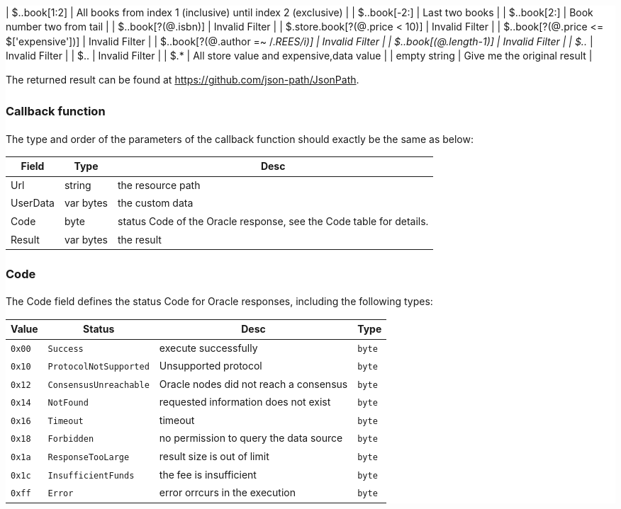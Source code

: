 | $..book[1:2]                          | All books from index 1 (inclusive) until index 2 (exclusive) |
| $..book[-2:]                          | Last two books                                               |
| $..book[2:]                           | Book number two from tail                                    |
| $..book[?(@.isbn)]                    | Invalid Filter                                               |
| $.store.book[?(@.price < 10)]         | Invalid Filter                                               |
| $..book[?(@.price <= $['expensive'])] | Invalid Filter                                               |
| $..book[?(@.author =~ /.*REES/i)]     | Invalid Filter                                               |
| $..book[(@.length-1)]                 | Invalid Filter                                               |
| $..*                                  | Invalid Filter                                               |
| $..                                   | Invalid Filter                                               |
| $.*                                   | All store value and expensive,data value                     |
| empty string                          | Give me the original result                                  |

The returned result can be found at https://github.com/json-path/JsonPath.

### Callback function

The type and order of the parameters of the callback function should exactly be the same as below:

| Field     | Type    | Desc                                      |
| -------- | --------- | ----------------------------------------- |
| Url      | string    | the resource path                                |
| UserData | var bytes | the custom data                            |
| Code     | byte      | status Code of the Oracle response, see the Code table for details. |
| Result   | var bytes | the result                                  |

### Code

The Code field defines the status Code for Oracle responses, including the following types:

| Value     | Status                   | Desc             | Type   |
| ------ | ---------------------- | ---------------- | ------ |
| `0x00` | `Success`              | execute successfully         | `byte` |
| `0x10` | `ProtocolNotSupported` | Unsupported protocol     | `byte` |
| `0x12` | `ConsensusUnreachable` | Oracle nodes did not reach a consensus | `byte` |
| `0x14` | `NotFound`             | requested information does not exist | `byte` |
| `0x16` | `Timeout`              | timeout         | `byte` |
| `0x18` | `Forbidden`            | no permission to query the data source       | `byte` |
| `0x1a` | `ResponseTooLarge`     | result size is out of limit | `byte` |
| `0x1c` | `InsufficientFunds`    | the fee is insufficient   | `byte` |
| `0xff` | `Error`                | error orrcurs in the execution         | `byte` |

